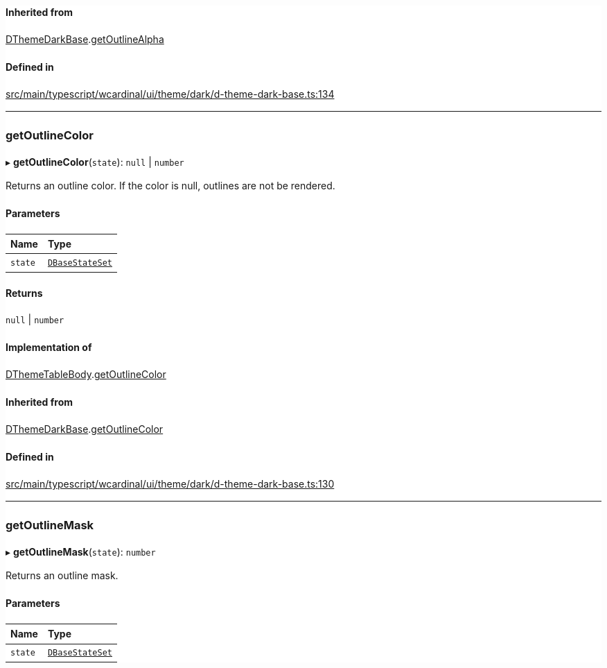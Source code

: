 #### Inherited from

[DThemeDarkBase](DThemeDarkBase.md).[getOutlineAlpha](DThemeDarkBase.md#getoutlinealpha)

#### Defined in

[src/main/typescript/wcardinal/ui/theme/dark/d-theme-dark-base.ts:134](https://github.com/winter-cardinal/winter-cardinal-ui/blob/v0.167.0/src/main/typescript/wcardinal/ui/theme/dark/d-theme-dark-base.ts#L134)

___

### getOutlineColor

▸ **getOutlineColor**(`state`): ``null`` \| `number`

Returns an outline color.
If the color is null, outlines are not be rendered.

#### Parameters

| Name | Type |
| :------ | :------ |
| `state` | [`DBaseStateSet`](../interfaces/DBaseStateSet.md) |

#### Returns

``null`` \| `number`

#### Implementation of

[DThemeTableBody](../interfaces/DThemeTableBody.md).[getOutlineColor](../interfaces/DThemeTableBody.md#getoutlinecolor)

#### Inherited from

[DThemeDarkBase](DThemeDarkBase.md).[getOutlineColor](DThemeDarkBase.md#getoutlinecolor)

#### Defined in

[src/main/typescript/wcardinal/ui/theme/dark/d-theme-dark-base.ts:130](https://github.com/winter-cardinal/winter-cardinal-ui/blob/v0.167.0/src/main/typescript/wcardinal/ui/theme/dark/d-theme-dark-base.ts#L130)

___

### getOutlineMask

▸ **getOutlineMask**(`state`): `number`

Returns an outline mask.

#### Parameters

| Name | Type |
| :------ | :------ |
| `state` | [`DBaseStateSet`](../interfaces/DBaseStateSet.md) |
